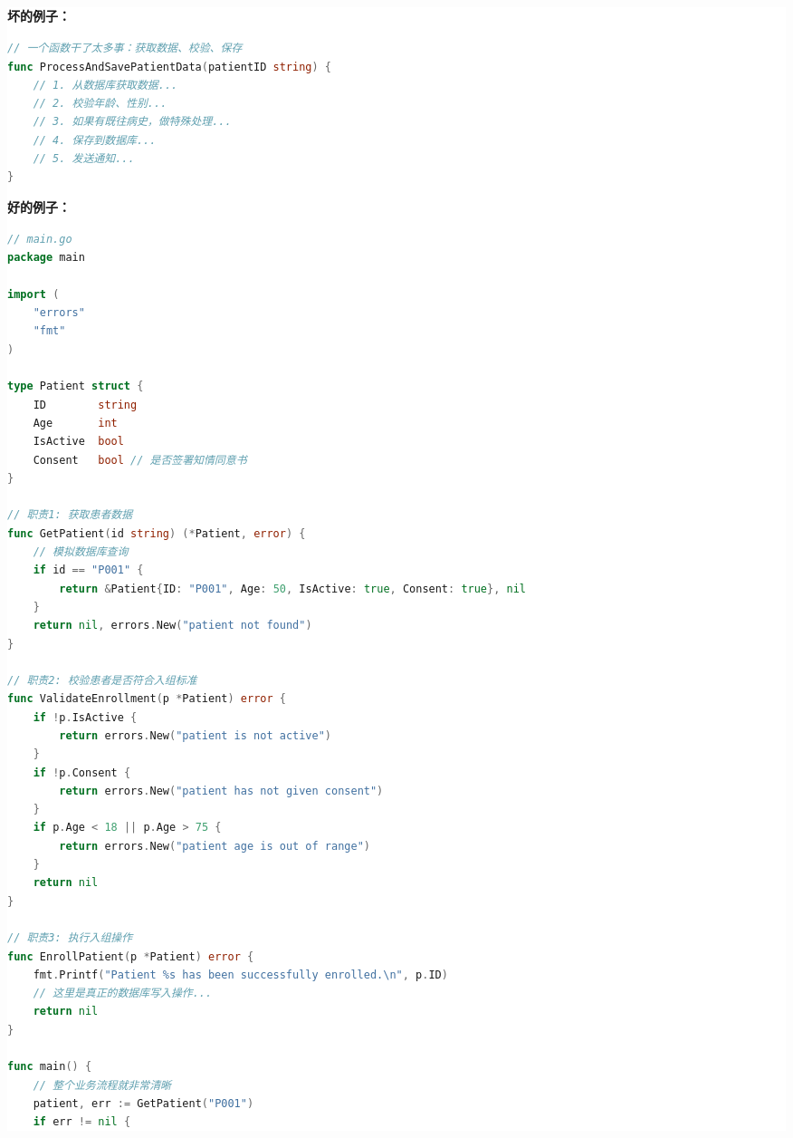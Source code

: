 **坏的例子：**

```go
// 一个函数干了太多事：获取数据、校验、保存
func ProcessAndSavePatientData(patientID string) {
    // 1. 从数据库获取数据...
    // 2. 校验年龄、性别...
    // 3. 如果有既往病史，做特殊处理...
    // 4. 保存到数据库...
    // 5. 发送通知...
}
```

**好的例子：**

```go
// main.go
package main

import (
	"errors"
	"fmt"
)

type Patient struct {
	ID        string
	Age       int
	IsActive  bool
	Consent   bool // 是否签署知情同意书
}

// 职责1: 获取患者数据
func GetPatient(id string) (*Patient, error) {
	// 模拟数据库查询
	if id == "P001" {
		return &Patient{ID: "P001", Age: 50, IsActive: true, Consent: true}, nil
	}
	return nil, errors.New("patient not found")
}

// 职责2: 校验患者是否符合入组标准
func ValidateEnrollment(p *Patient) error {
	if !p.IsActive {
		return errors.New("patient is not active")
	}
	if !p.Consent {
		return errors.New("patient has not given consent")
	}
	if p.Age < 18 || p.Age > 75 {
		return errors.New("patient age is out of range")
	}
	return nil
}

// 职责3: 执行入组操作
func EnrollPatient(p *Patient) error {
	fmt.Printf("Patient %s has been successfully enrolled.\n", p.ID)
	// 这里是真正的数据库写入操作...
	return nil
}

func main() {
    // 整个业务流程就非常清晰
	patient, err := GetPatient("P001")
	if err != nil {
```